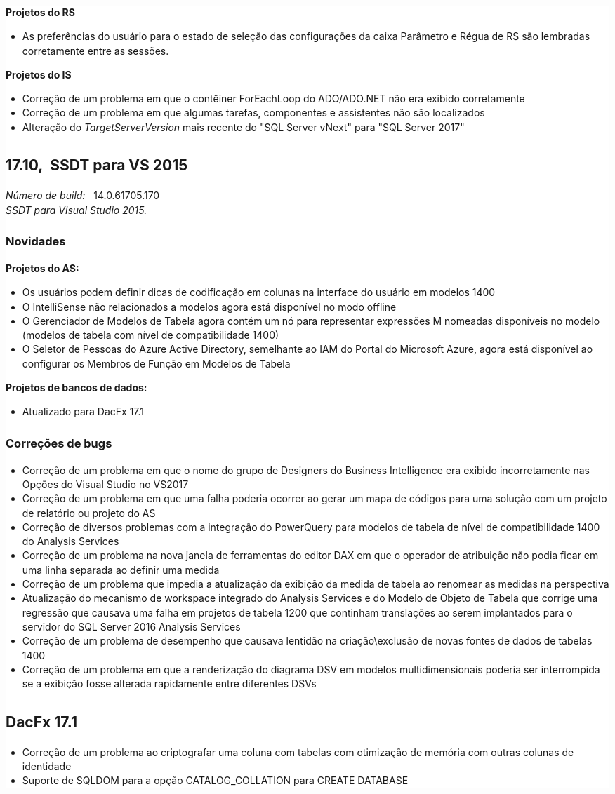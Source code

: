 **Projetos do RS**
- As preferências do usuário para o estado de seleção das configurações da caixa Parâmetro e Régua de RS são lembradas corretamente entre as sessões.

**Projetos do IS**
- Correção de um problema em que o contêiner ForEachLoop do ADO/ADO.NET não era exibido corretamente
- Correção de um problema em que algumas tarefas, componentes e assistentes não são localizados
- Alteração do *TargetServerVersion* mais recente do "SQL Server vNext" para "SQL Server 2017"

## <a name="1710nbsp-ssdt-for-vs-2015"></a>17.10,&nbsp; SSDT para VS 2015

_Número de build:_ &nbsp; 14.0.61705.170  
_SSDT para Visual Studio 2015._

### <a name="whats-new"></a>Novidades
**Projetos do AS:**
- Os usuários podem definir dicas de codificação em colunas na interface do usuário em modelos 1400
- O IntelliSense não relacionados a modelos agora está disponível no modo offline
- O Gerenciador de Modelos de Tabela agora contém um nó para representar expressões M nomeadas disponíveis no modelo (modelos de tabela com nível de compatibilidade 1400)
- O Seletor de Pessoas do Azure Active Directory, semelhante ao IAM do Portal do Microsoft Azure, agora está disponível ao configurar os Membros de Função em Modelos de Tabela

**Projetos de bancos de dados:**
- Atualizado para DacFx 17.1

### <a name="bug-fixes"></a>Correções de bugs
- Correção de um problema em que o nome do grupo de Designers do Business Intelligence era exibido incorretamente nas Opções do Visual Studio no VS2017
- Correção de um problema em que uma falha poderia ocorrer ao gerar um mapa de códigos para uma solução com um projeto de relatório ou projeto do AS
- Correção de diversos problemas com a integração do PowerQuery para modelos de tabela de nível de compatibilidade 1400 do Analysis Services
- Correção de um problema na nova janela de ferramentas do editor DAX em que o operador de atribuição não podia ficar em uma linha separada ao definir uma medida
- Correção de um problema que impedia a atualização da exibição da medida de tabela ao renomear as medidas na perspectiva
- Atualização do mecanismo de workspace integrado do Analysis Services e do Modelo de Objeto de Tabela que corrige uma regressão que causava uma falha em projetos de tabela 1200 que continham translações ao serem implantados para o servidor do SQL Server 2016 Analysis Services
- Correção de um problema de desempenho que causava lentidão na criação\exclusão de novas fontes de dados de tabelas 1400
- Correção de um problema em que a renderização do diagrama DSV em modelos multidimensionais poderia ser interrompida se a exibição fosse alterada rapidamente entre diferentes DSVs

## <a name="dacfx-171"></a>DacFx 17.1

- Correção de um problema ao criptografar uma coluna com tabelas com otimização de memória com outras colunas de identidade
- Suporte de SQLDOM para a opção CATALOG_COLLATION para CREATE DATABASE
